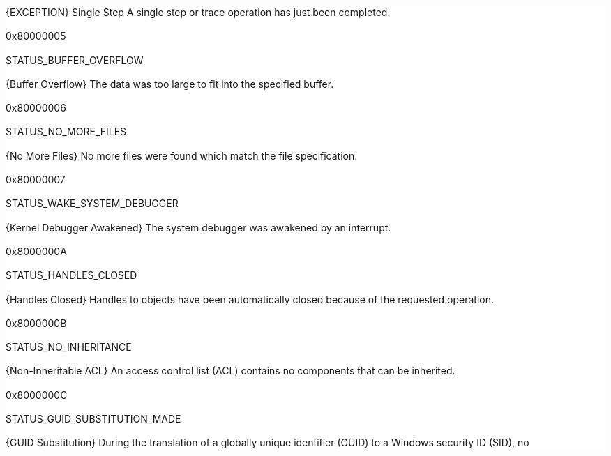   </td>
  <td>
  <p>{EXCEPTION} Single Step A single step or trace
  operation has just been completed.</p>
  </td>
 </tr>
 <tr>
  <td>
  <p>0x80000005</p>
  <p>STATUS_BUFFER_OVERFLOW</p>
  </td>
  <td>
  <p>{Buffer Overflow} The data was too large to fit into
  the specified buffer.</p>
  </td>
 </tr>
 <tr>
  <td>
  <p>0x80000006</p>
  <p>STATUS_NO_MORE_FILES</p>
  </td>
  <td>
  <p>{No More Files} No more files were found which match
  the file specification.</p>
  </td>
 </tr>
 <tr>
  <td>
  <p>0x80000007</p>
  <p>STATUS_WAKE_SYSTEM_DEBUGGER</p>
  </td>
  <td>
  <p>{Kernel Debugger Awakened} The system debugger was
  awakened by an interrupt.</p>
  </td>
 </tr>
 <tr>
  <td>
  <p>0x8000000A</p>
  <p>STATUS_HANDLES_CLOSED</p>
  </td>
  <td>
  <p>{Handles Closed} Handles to objects have been
  automatically closed because of the requested operation.</p>
  </td>
 </tr>
 <tr>
  <td>
  <p>0x8000000B</p>
  <p>STATUS_NO_INHERITANCE</p>
  </td>
  <td>
  <p>{Non-Inheritable ACL} An access control list (ACL)
  contains no components that can be inherited.</p>
  </td>
 </tr>
 <tr>
  <td>
  <p>0x8000000C</p>
  <p>STATUS_GUID_SUBSTITUTION_MADE</p>
  </td>
  <td>
  <p>{GUID Substitution} During the translation of a
  globally unique identifier (GUID) to a Windows security ID (SID), no